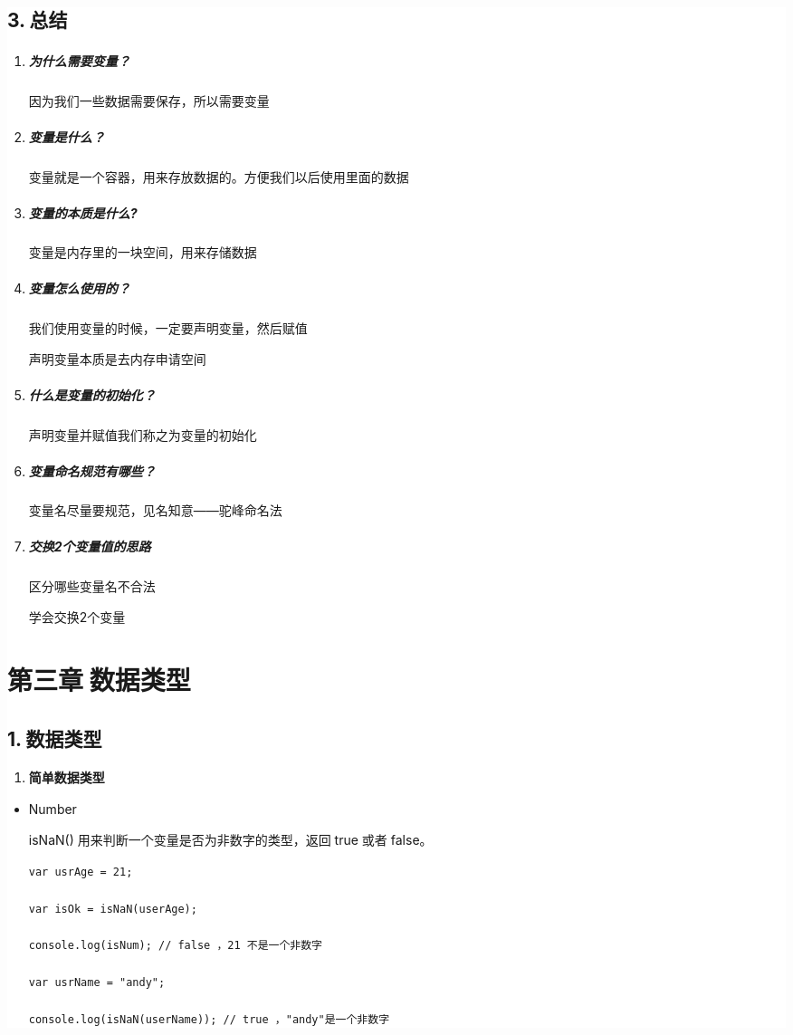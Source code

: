 
## 3. 总结

1. ##### 为什么需要变量？ 

   因为我们一些数据需要保存，所以需要变量 

2. ##### 变量是什么？

   变量就是一个容器，用来存放数据的。方便我们以后使用里面的数据

3. ##### 变量的本质是什么? 

   变量是内存里的一块空间，用来存储数据

4. ##### 变量怎么使用的？ 

   我们使用变量的时候，一定要声明变量，然后赋值 

   声明变量本质是去内存申请空间 

5. ##### 什么是变量的初始化？ 

   声明变量并赋值我们称之为变量的初始化

6. ##### 变量命名规范有哪些？ 

   变量名尽量要规范，见名知意——驼峰命名法 

7. ##### 交换2个变量值的思路 

   区分哪些变量名不合法  

   学会交换2个变量





# 第三章  数据类型

## 1.  数据类型 

1. **简单数据类型** 

- Number

   isNaN()  用来判断一个变量是否为非数字的类型，返回 true 或者 false。

  ```
  var usrAge = 21; 
  
  var isOk = isNaN(userAge); 
  
  console.log(isNum); // false ，21 不是一个非数字 
  
  var usrName = "andy"; 
  
  console.log(isNaN(userName)); // true ，"andy"是一个非数字
  ```
